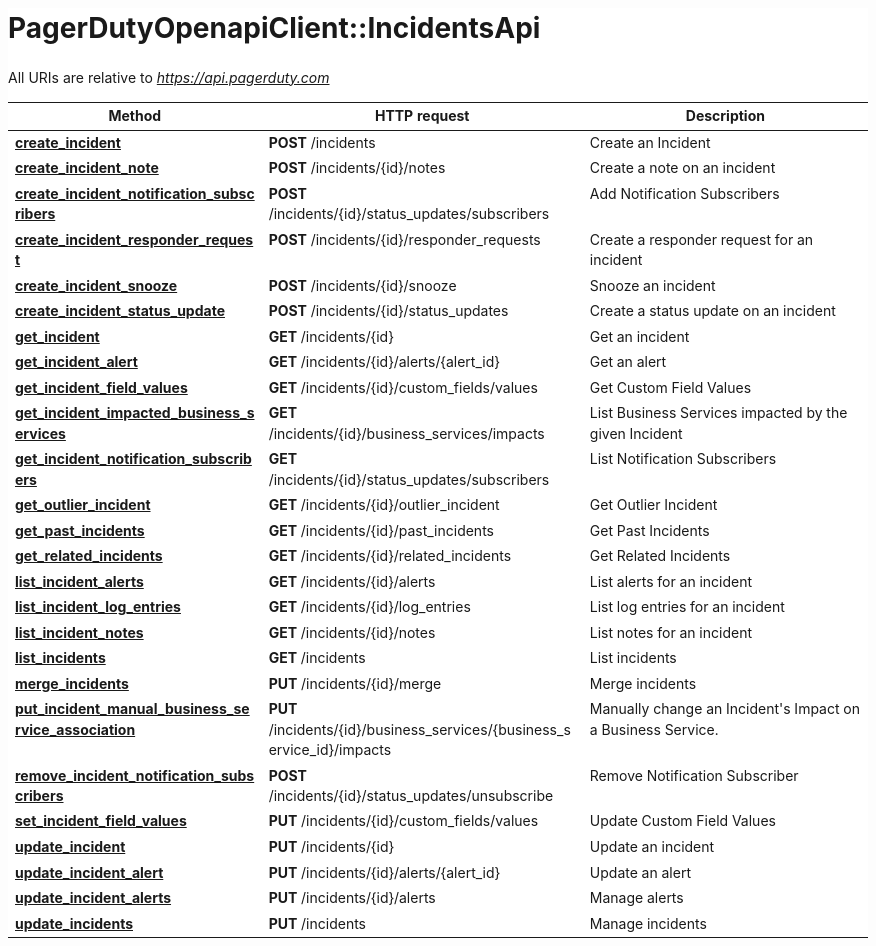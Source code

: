 # PagerDutyOpenapiClient::IncidentsApi

All URIs are relative to *https://api.pagerduty.com*

| Method | HTTP request | Description |
| ------ | ------------ | ----------- |
| [**create_incident**](IncidentsApi.md#create_incident) | **POST** /incidents | Create an Incident |
| [**create_incident_note**](IncidentsApi.md#create_incident_note) | **POST** /incidents/{id}/notes | Create a note on an incident |
| [**create_incident_notification_subscribers**](IncidentsApi.md#create_incident_notification_subscribers) | **POST** /incidents/{id}/status_updates/subscribers | Add Notification Subscribers |
| [**create_incident_responder_request**](IncidentsApi.md#create_incident_responder_request) | **POST** /incidents/{id}/responder_requests | Create a responder request for an incident |
| [**create_incident_snooze**](IncidentsApi.md#create_incident_snooze) | **POST** /incidents/{id}/snooze | Snooze an incident |
| [**create_incident_status_update**](IncidentsApi.md#create_incident_status_update) | **POST** /incidents/{id}/status_updates | Create a status update on an incident |
| [**get_incident**](IncidentsApi.md#get_incident) | **GET** /incidents/{id} | Get an incident |
| [**get_incident_alert**](IncidentsApi.md#get_incident_alert) | **GET** /incidents/{id}/alerts/{alert_id} | Get an alert |
| [**get_incident_field_values**](IncidentsApi.md#get_incident_field_values) | **GET** /incidents/{id}/custom_fields/values | Get Custom Field Values |
| [**get_incident_impacted_business_services**](IncidentsApi.md#get_incident_impacted_business_services) | **GET** /incidents/{id}/business_services/impacts | List Business Services impacted by the given Incident |
| [**get_incident_notification_subscribers**](IncidentsApi.md#get_incident_notification_subscribers) | **GET** /incidents/{id}/status_updates/subscribers | List Notification Subscribers |
| [**get_outlier_incident**](IncidentsApi.md#get_outlier_incident) | **GET** /incidents/{id}/outlier_incident | Get Outlier Incident |
| [**get_past_incidents**](IncidentsApi.md#get_past_incidents) | **GET** /incidents/{id}/past_incidents | Get Past Incidents |
| [**get_related_incidents**](IncidentsApi.md#get_related_incidents) | **GET** /incidents/{id}/related_incidents | Get Related Incidents |
| [**list_incident_alerts**](IncidentsApi.md#list_incident_alerts) | **GET** /incidents/{id}/alerts | List alerts for an incident |
| [**list_incident_log_entries**](IncidentsApi.md#list_incident_log_entries) | **GET** /incidents/{id}/log_entries | List log entries for an incident |
| [**list_incident_notes**](IncidentsApi.md#list_incident_notes) | **GET** /incidents/{id}/notes | List notes for an incident |
| [**list_incidents**](IncidentsApi.md#list_incidents) | **GET** /incidents | List incidents |
| [**merge_incidents**](IncidentsApi.md#merge_incidents) | **PUT** /incidents/{id}/merge | Merge incidents |
| [**put_incident_manual_business_service_association**](IncidentsApi.md#put_incident_manual_business_service_association) | **PUT** /incidents/{id}/business_services/{business_service_id}/impacts | Manually change an Incident&#39;s Impact on a Business Service. |
| [**remove_incident_notification_subscribers**](IncidentsApi.md#remove_incident_notification_subscribers) | **POST** /incidents/{id}/status_updates/unsubscribe | Remove Notification Subscriber |
| [**set_incident_field_values**](IncidentsApi.md#set_incident_field_values) | **PUT** /incidents/{id}/custom_fields/values | Update Custom Field Values |
| [**update_incident**](IncidentsApi.md#update_incident) | **PUT** /incidents/{id} | Update an incident |
| [**update_incident_alert**](IncidentsApi.md#update_incident_alert) | **PUT** /incidents/{id}/alerts/{alert_id} | Update an alert |
| [**update_incident_alerts**](IncidentsApi.md#update_incident_alerts) | **PUT** /incidents/{id}/alerts | Manage alerts |
| [**update_incidents**](IncidentsApi.md#update_incidents) | **PUT** /incidents | Manage incidents |
